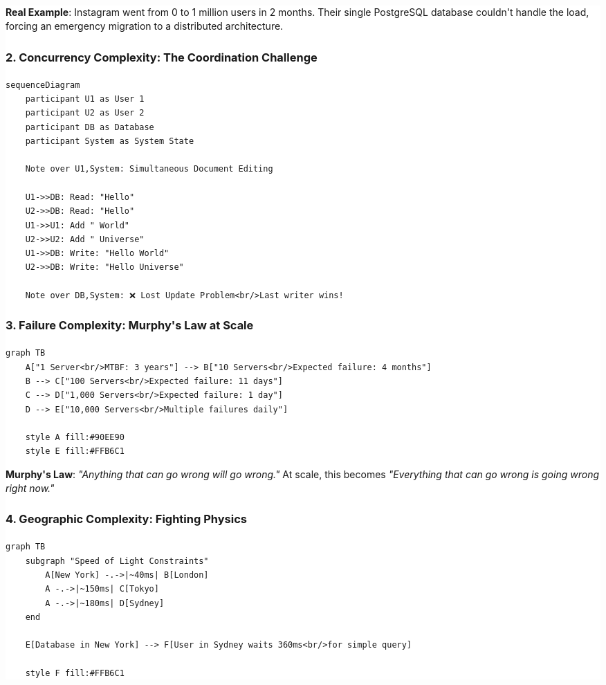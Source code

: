 **Real Example**: Instagram went from 0 to 1 million users in 2 months. Their single PostgreSQL database couldn't handle the load, forcing an emergency migration to a distributed architecture.

### 2. **Concurrency Complexity: The Coordination Challenge**
```mermaid
sequenceDiagram
    participant U1 as User 1
    participant U2 as User 2
    participant DB as Database
    participant System as System State
    
    Note over U1,System: Simultaneous Document Editing
    
    U1->>DB: Read: "Hello"
    U2->>DB: Read: "Hello"
    U1->>U1: Add " World"
    U2->>U2: Add " Universe"
    U1->>DB: Write: "Hello World"
    U2->>DB: Write: "Hello Universe"
    
    Note over DB,System: ❌ Lost Update Problem<br/>Last writer wins!
```

### 3. **Failure Complexity: Murphy's Law at Scale**
```mermaid
graph TB
    A["1 Server<br/>MTBF: 3 years"] --> B["10 Servers<br/>Expected failure: 4 months"]
    B --> C["100 Servers<br/>Expected failure: 11 days"]
    C --> D["1,000 Servers<br/>Expected failure: 1 day"]
    D --> E["10,000 Servers<br/>Multiple failures daily"]
    
    style A fill:#90EE90
    style E fill:#FFB6C1
```

**Murphy's Law**: *"Anything that can go wrong will go wrong."* At scale, this becomes *"Everything that can go wrong is going wrong right now."*

### 4. **Geographic Complexity: Fighting Physics**
```mermaid
graph TB
    subgraph "Speed of Light Constraints"
        A[New York] -.->|~40ms| B[London]
        A -.->|~150ms| C[Tokyo]
        A -.->|~180ms| D[Sydney]
    end
    
    E[Database in New York] --> F[User in Sydney waits 360ms<br/>for simple query]
    
    style F fill:#FFB6C1
```
